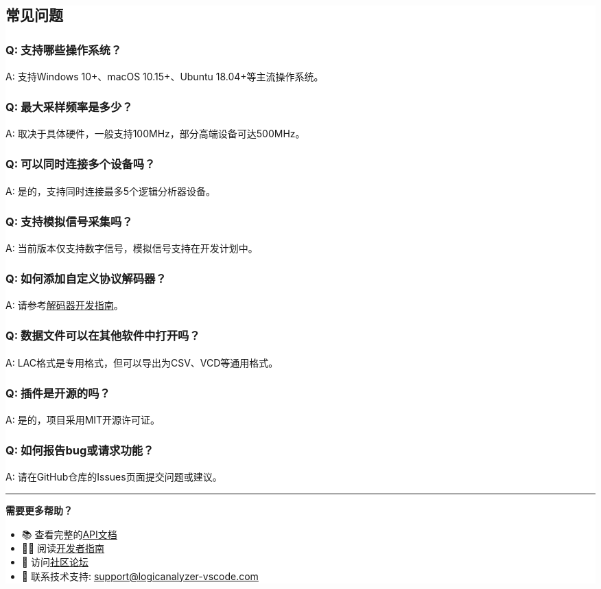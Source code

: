 ## 常见问题

### Q: 支持哪些操作系统？
A: 支持Windows 10+、macOS 10.15+、Ubuntu 18.04+等主流操作系统。

### Q: 最大采样频率是多少？
A: 取决于具体硬件，一般支持100MHz，部分高端设备可达500MHz。

### Q: 可以同时连接多个设备吗？
A: 是的，支持同时连接最多5个逻辑分析器设备。

### Q: 支持模拟信号采集吗？
A: 当前版本仅支持数字信号，模拟信号支持在开发计划中。

### Q: 如何添加自定义协议解码器？
A: 请参考[解码器开发指南](decoder-development.md)。

### Q: 数据文件可以在其他软件中打开吗？
A: LAC格式是专用格式，但可以导出为CSV、VCD等通用格式。

### Q: 插件是开源的吗？
A: 是的，项目采用MIT开源许可证。

### Q: 如何报告bug或请求功能？
A: 请在GitHub仓库的Issues页面提交问题或建议。

---

**需要更多帮助？**

- 📚 查看完整的[API文档](api-reference.md)
- 👨‍💻 阅读[开发者指南](developer-guide.md)
- 💬 访问[社区论坛](https://github.com/your-repo/vscode-logicanalyzer/discussions)
- 📧 联系技术支持: support@logicanalyzer-vscode.com